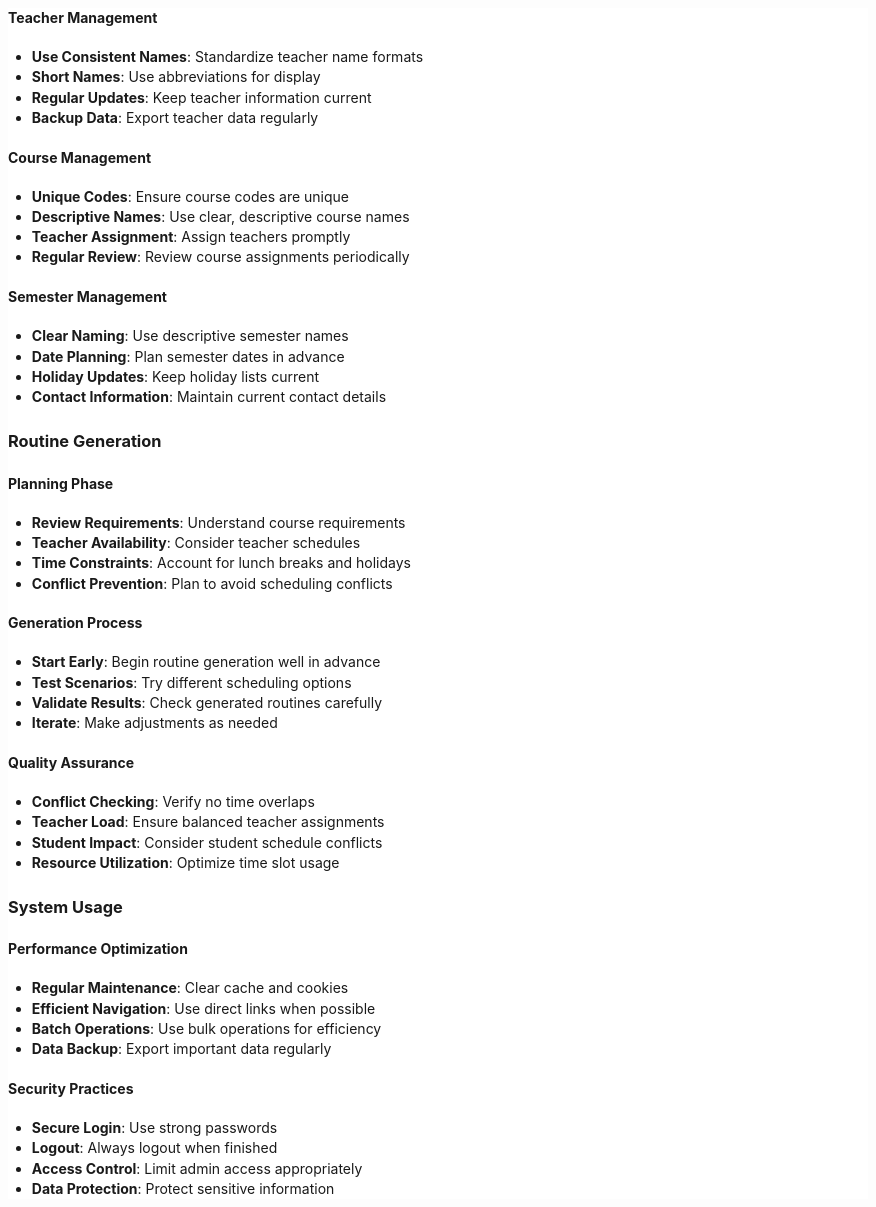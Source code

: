 #### Teacher Management
- **Use Consistent Names**: Standardize teacher name formats
- **Short Names**: Use abbreviations for display
- **Regular Updates**: Keep teacher information current
- **Backup Data**: Export teacher data regularly

#### Course Management
- **Unique Codes**: Ensure course codes are unique
- **Descriptive Names**: Use clear, descriptive course names
- **Teacher Assignment**: Assign teachers promptly
- **Regular Review**: Review course assignments periodically

#### Semester Management
- **Clear Naming**: Use descriptive semester names
- **Date Planning**: Plan semester dates in advance
- **Holiday Updates**: Keep holiday lists current
- **Contact Information**: Maintain current contact details

### Routine Generation

#### Planning Phase
- **Review Requirements**: Understand course requirements
- **Teacher Availability**: Consider teacher schedules
- **Time Constraints**: Account for lunch breaks and holidays
- **Conflict Prevention**: Plan to avoid scheduling conflicts

#### Generation Process
- **Start Early**: Begin routine generation well in advance
- **Test Scenarios**: Try different scheduling options
- **Validate Results**: Check generated routines carefully
- **Iterate**: Make adjustments as needed

#### Quality Assurance
- **Conflict Checking**: Verify no time overlaps
- **Teacher Load**: Ensure balanced teacher assignments
- **Student Impact**: Consider student schedule conflicts
- **Resource Utilization**: Optimize time slot usage

### System Usage

#### Performance Optimization
- **Regular Maintenance**: Clear cache and cookies
- **Efficient Navigation**: Use direct links when possible
- **Batch Operations**: Use bulk operations for efficiency
- **Data Backup**: Export important data regularly

#### Security Practices
- **Secure Login**: Use strong passwords
- **Logout**: Always logout when finished
- **Access Control**: Limit admin access appropriately
- **Data Protection**: Protect sensitive information
